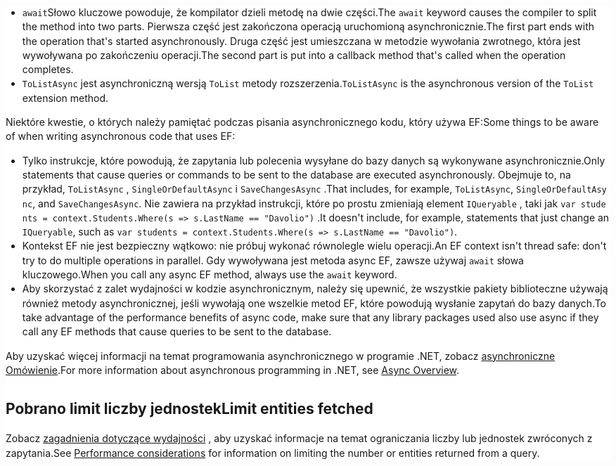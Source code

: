 * <span data-ttu-id="7e237-342">`await`Słowo kluczowe powoduje, że kompilator dzieli metodę na dwie części.</span><span class="sxs-lookup"><span data-stu-id="7e237-342">The `await` keyword causes the compiler to split the method into two parts.</span></span> <span data-ttu-id="7e237-343">Pierwsza część jest zakończona operacją uruchomioną asynchronicznie.</span><span class="sxs-lookup"><span data-stu-id="7e237-343">The first part ends with the operation that's started asynchronously.</span></span> <span data-ttu-id="7e237-344">Druga część jest umieszczana w metodzie wywołania zwrotnego, która jest wywoływana po zakończeniu operacji.</span><span class="sxs-lookup"><span data-stu-id="7e237-344">The second part is put into a callback method that's called when the operation completes.</span></span>
* <span data-ttu-id="7e237-345">`ToListAsync` jest asynchroniczną wersją `ToList` metody rozszerzenia.</span><span class="sxs-lookup"><span data-stu-id="7e237-345">`ToListAsync` is the asynchronous version of the `ToList` extension method.</span></span>

<span data-ttu-id="7e237-346">Niektóre kwestie, o których należy pamiętać podczas pisania asynchronicznego kodu, który używa EF:</span><span class="sxs-lookup"><span data-stu-id="7e237-346">Some things to be aware of when  writing asynchronous code that uses EF:</span></span>

* <span data-ttu-id="7e237-347">Tylko instrukcje, które powodują, że zapytania lub polecenia wysyłane do bazy danych są wykonywane asynchronicznie.</span><span class="sxs-lookup"><span data-stu-id="7e237-347">Only statements that cause queries or commands to be sent to the database are executed asynchronously.</span></span> <span data-ttu-id="7e237-348">Obejmuje to, na przykład, `ToListAsync` , `SingleOrDefaultAsync` i `SaveChangesAsync` .</span><span class="sxs-lookup"><span data-stu-id="7e237-348">That includes, for example, `ToListAsync`, `SingleOrDefaultAsync`, and `SaveChangesAsync`.</span></span> <span data-ttu-id="7e237-349">Nie zawiera na przykład instrukcji, które po prostu zmieniają element `IQueryable` , taki jak `var students = context.Students.Where(s => s.LastName == "Davolio")` .</span><span class="sxs-lookup"><span data-stu-id="7e237-349">It doesn't include, for example, statements that just change an `IQueryable`, such as `var students = context.Students.Where(s => s.LastName == "Davolio")`.</span></span>
* <span data-ttu-id="7e237-350">Kontekst EF nie jest bezpieczny wątkowo: nie próbuj wykonać równolegle wielu operacji.</span><span class="sxs-lookup"><span data-stu-id="7e237-350">An EF context isn't thread safe: don't try to do multiple operations in parallel.</span></span> <span data-ttu-id="7e237-351">Gdy wywoływana jest metoda async EF, zawsze używaj `await` słowa kluczowego.</span><span class="sxs-lookup"><span data-stu-id="7e237-351">When you call any async EF method, always use the `await` keyword.</span></span>
* <span data-ttu-id="7e237-352">Aby skorzystać z zalet wydajności w kodzie asynchronicznym, należy się upewnić, że wszystkie pakiety biblioteczne używają również metody asynchronicznej, jeśli wywołają one wszelkie metod EF, które powodują wysłanie zapytań do bazy danych.</span><span class="sxs-lookup"><span data-stu-id="7e237-352">To take advantage of the performance benefits of async code, make sure that any library packages used also use async if they call any EF methods that cause queries to be sent to the database.</span></span>

<span data-ttu-id="7e237-353">Aby uzyskać więcej informacji na temat programowania asynchronicznego w programie .NET, zobacz [asynchroniczne Omówienie](/dotnet/articles/standard/async).</span><span class="sxs-lookup"><span data-stu-id="7e237-353">For more information about asynchronous programming in .NET, see [Async Overview](/dotnet/articles/standard/async).</span></span>

## <a name="limit-entities-fetched"></a><span data-ttu-id="7e237-354">Pobrano limit liczby jednostek</span><span class="sxs-lookup"><span data-stu-id="7e237-354">Limit entities fetched</span></span>

<span data-ttu-id="7e237-355">Zobacz [zagadnienia dotyczące wydajności](xref:data/ef-rp/intro) , aby uzyskać informacje na temat ograniczania liczby lub jednostek zwróconych z zapytania.</span><span class="sxs-lookup"><span data-stu-id="7e237-355">See [Performance considerations](xref:data/ef-rp/intro) for information on limiting the number or entities returned from a query.</span></span>
